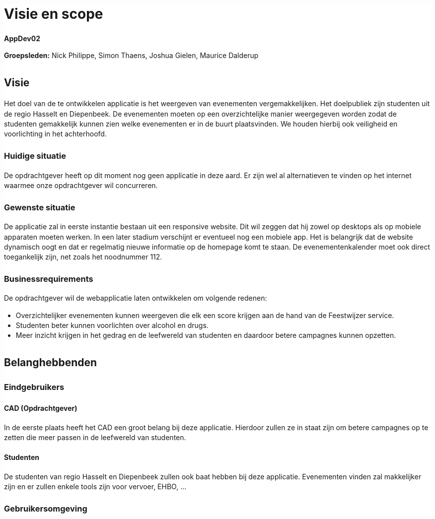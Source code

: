 # Visie en scope

**AppDev02**

**Groepsleden:** Nick Philippe, Simon Thaens, Joshua Gielen, Maurice Dalderup

## Visie

Het doel van de te ontwikkelen applicatie is het weergeven van evenementen vergemakkelijken. Het doelpubliek zijn studenten uit de regio Hasselt en Diepenbeek. De evenementen moeten op een overzichtelijke manier weergegeven worden zodat de studenten gemakkelijk kunnen zien welke evenementen er in de buurt plaatsvinden. We houden hierbij ook veiligheid en voorlichting in het achterhoofd.


### Huidige situatie

De opdrachtgever heeft op dit moment nog geen applicatie in deze aard. Er zijn wel al alternatieven te vinden op het internet waarmee onze opdrachtgever wil concurreren.

### Gewenste situatie

De applicatie zal in eerste instantie bestaan uit een responsive website. Dit wil zeggen dat hij zowel op desktops als op mobiele apparaten moeten werken. In een later stadium verschijnt er eventueel nog een mobiele app. Het is belangrijk dat de website dynamisch oogt en dat er regelmatig nieuwe informatie op de homepage komt te staan. De evenementenkalender moet ook direct toegankelijk zijn, net zoals het noodnummer 112. 


### Businessrequirements

De opdrachtgever wil de webapplicatie laten ontwikkelen om volgende redenen:
- Overzichtelijker evenementen kunnen weergeven die elk een score krijgen aan de hand van de Feestwijzer service.
- Studenten beter kunnen voorlichten over alcohol en drugs.
- Meer inzicht krijgen in het gedrag en de leefwereld van studenten en daardoor betere campagnes kunnen opzetten. 

## Belanghebbenden

### Eindgebruikers

#### CAD (Opdrachtgever)

In de eerste plaats heeft het CAD een groot belang bij deze applicatie. Hierdoor zullen ze in staat zijn om betere campagnes op te zetten die meer passen in de leefwereld van studenten. 

#### Studenten

De studenten van regio Hasselt en Diepenbeek zullen ook baat hebben bij deze applicatie. Evenementen vinden zal makkelijker zijn en er zullen enkele tools zijn voor vervoer, EHBO, ... 

### Gebruikersomgeving
